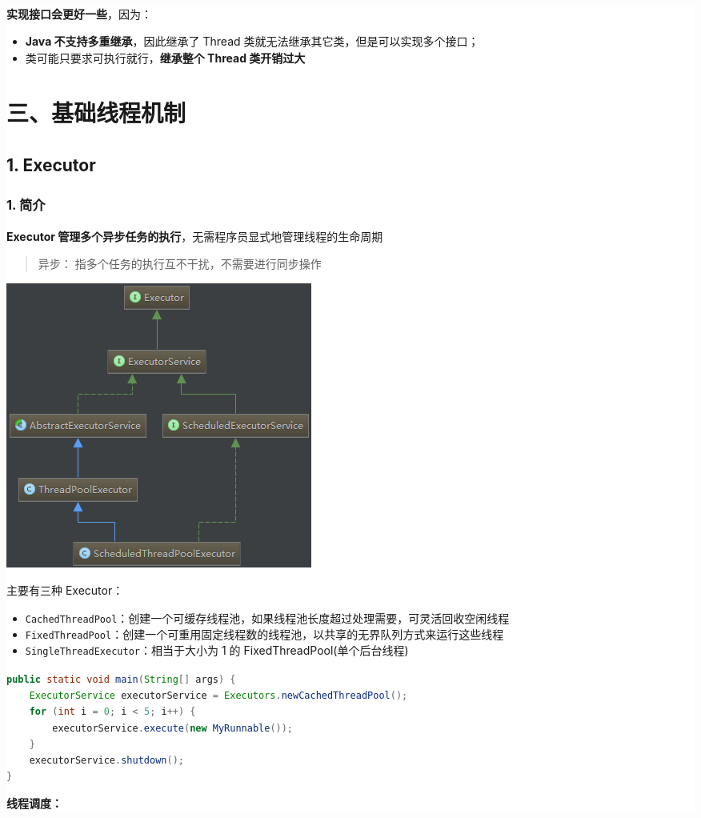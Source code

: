 **实现接口会更好一些**，因为：

- **Java 不支持多重继承**，因此继承了 Thread 类就无法继承其它类，但是可以实现多个接口；
- 类可能只要求可执行就行，**继承整个 Thread 类开销过大**

# 三、基础线程机制

## 1. Executor

### 1. 简介

**Executor 管理多个异步任务的执行**，无需程序员显式地管理线程的生命周期

> 异步： 指多个任务的执行互不干扰，不需要进行同步操作

![](../pics/juc/juc_1.png)



主要有三种 Executor：

- `CachedThreadPool`：创建一个可缓存线程池，如果线程池长度超过处理需要，可灵活回收空闲线程
- `FixedThreadPool`：创建一个可重用固定线程数的线程池，以共享的无界队列方式来运行这些线程
- `SingleThreadExecutor`：相当于大小为 1 的 FixedThreadPool(单个后台线程)

```java
public static void main(String[] args) {
    ExecutorService executorService = Executors.newCachedThreadPool();
    for (int i = 0; i < 5; i++) {
        executorService.execute(new MyRunnable());
    }
    executorService.shutdown();
}
```

**线程调度：** 
